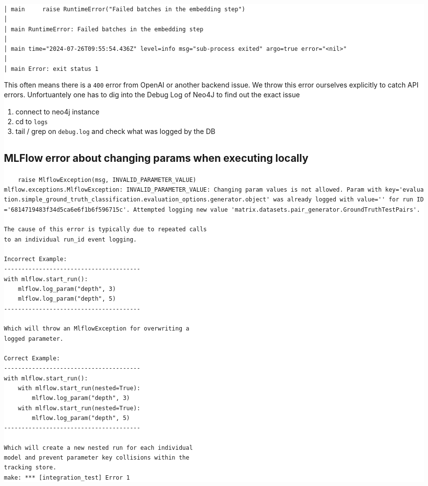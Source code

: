 ```
│ main     raise RuntimeError("Failed batches in the embedding step")                                                                                                                                              │
│ main RuntimeError: Failed batches in the embedding step                                                                                                                                                          │
│ main time="2024-07-26T09:55:54.436Z" level=info msg="sub-process exited" argo=true error="<nil>"                                                                                                                 │
│ main Error: exit status 1
```

This often means there is a `400` error from OpenAI or another backend issue. We throw this error ourselves explicitly to catch API errors.
Unfortuantely one has to dig into the Debug Log of Neo4J to find out the exact issue

1. connect to neo4j instance
2. cd to `logs`
3. tail / grep on `debug.log` and check what was logged by the DB


## MLFlow error about changing params when executing locally

```
    raise MlflowException(msg, INVALID_PARAMETER_VALUE)
mlflow.exceptions.MlflowException: INVALID_PARAMETER_VALUE: Changing param values is not allowed. Param with key='evaluation.simple_ground_truth_classification.evaluation_options.generator.object' was already logged with value='' for run ID='6814719483f34d5ca6e6f1b6f596715c'. Attempted logging new value 'matrix.datasets.pair_generator.GroundTruthTestPairs'.

The cause of this error is typically due to repeated calls
to an individual run_id event logging.

Incorrect Example:
---------------------------------------
with mlflow.start_run():
    mlflow.log_param("depth", 3)
    mlflow.log_param("depth", 5)
---------------------------------------

Which will throw an MlflowException for overwriting a
logged parameter.

Correct Example:
---------------------------------------
with mlflow.start_run():
    with mlflow.start_run(nested=True):
        mlflow.log_param("depth", 3)
    with mlflow.start_run(nested=True):
        mlflow.log_param("depth", 5)
---------------------------------------

Which will create a new nested run for each individual
model and prevent parameter key collisions within the
tracking store.
make: *** [integration_test] Error 1
```
